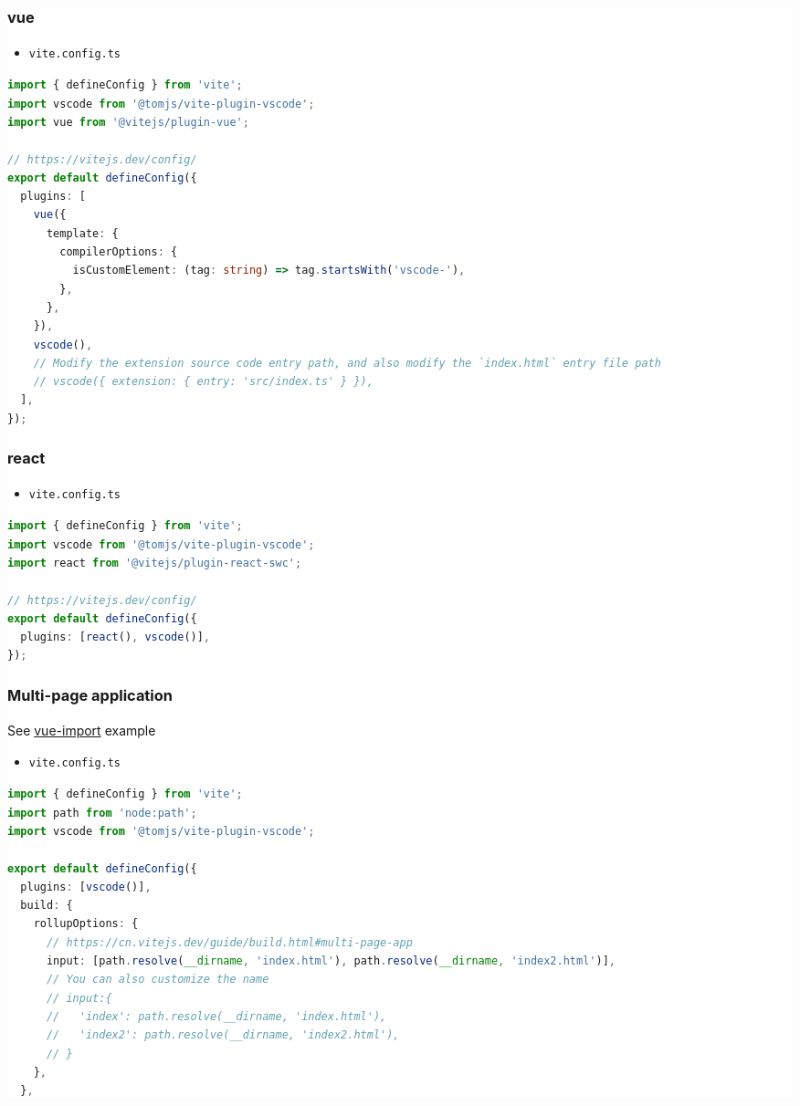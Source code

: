### vue

- `vite.config.ts`

```ts
import { defineConfig } from 'vite';
import vscode from '@tomjs/vite-plugin-vscode';
import vue from '@vitejs/plugin-vue';

// https://vitejs.dev/config/
export default defineConfig({
  plugins: [
    vue({
      template: {
        compilerOptions: {
          isCustomElement: (tag: string) => tag.startsWith('vscode-'),
        },
      },
    }),
    vscode(),
    // Modify the extension source code entry path, and also modify the `index.html` entry file path
    // vscode({ extension: { entry: 'src/index.ts' } }),
  ],
});
```

### react

- `vite.config.ts`

```ts
import { defineConfig } from 'vite';
import vscode from '@tomjs/vite-plugin-vscode';
import react from '@vitejs/plugin-react-swc';

// https://vitejs.dev/config/
export default defineConfig({
  plugins: [react(), vscode()],
});
```

### Multi-page application

See [vue-import](./examples/vue-import) example

- `vite.config.ts`

```ts
import { defineConfig } from 'vite';
import path from 'node:path';
import vscode from '@tomjs/vite-plugin-vscode';

export default defineConfig({
  plugins: [vscode()],
  build: {
    rollupOptions: {
      // https://cn.vitejs.dev/guide/build.html#multi-page-app
      input: [path.resolve(__dirname, 'index.html'), path.resolve(__dirname, 'index2.html')],
      // You can also customize the name
      // input:{
      //   'index': path.resolve(__dirname, 'index.html'),
      //   'index2': path.resolve(__dirname, 'index2.html'),
      // }
    },
  },
```